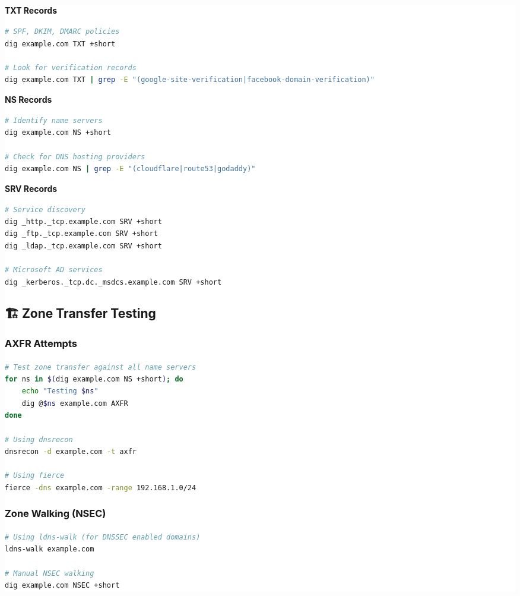 **TXT Records**
```bash
# SPF, DKIM, DMARC policies
dig example.com TXT +short

# Look for verification records
dig example.com TXT | grep -E "(google-site-verification|facebook-domain-verification)"
```

**NS Records**
```bash
# Identify name servers
dig example.com NS +short

# Check for DNS hosting providers
dig example.com NS | grep -E "(cloudflare|route53|godaddy)"
```

**SRV Records**
```bash
# Service discovery
dig _http._tcp.example.com SRV +short
dig _ftp._tcp.example.com SRV +short
dig _ldap._tcp.example.com SRV +short

# Microsoft AD services
dig _kerberos._tcp.dc._msdcs.example.com SRV +short
```

## 🏗️ Zone Transfer Testing

### AXFR Attempts

```bash
# Test zone transfer against all name servers
for ns in $(dig example.com NS +short); do
    echo "Testing $ns"
    dig @$ns example.com AXFR
done

# Using dnsrecon
dnsrecon -d example.com -t axfr

# Using fierce
fierce -dns example.com -range 192.168.1.0/24
```

### Zone Walking (NSEC)

```bash
# Using ldns-walk (for DNSSEC enabled domains)
ldns-walk example.com

# Manual NSEC walking
dig example.com NSEC +short
```
